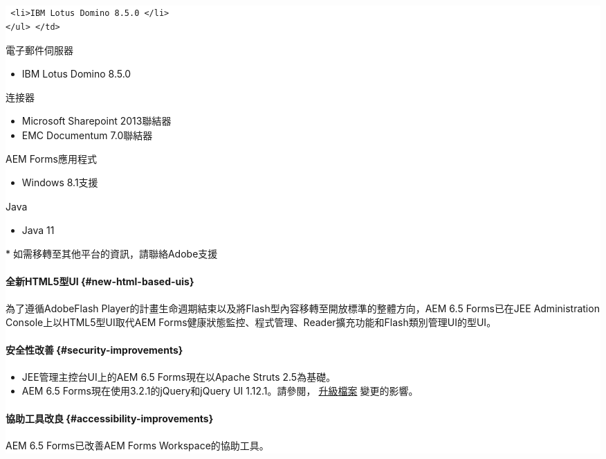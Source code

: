      <li>IBM Lotus Domino 8.5.0 </li>
    </ul> </td>
  </tr>
  <tr>
   <td>電子郵件伺服器</td>
   <td>
    <ul>
     <li>IBM Lotus Domino 8.5.0 </li>
    </ul> </td>
  </tr>
  <tr>
   <td>连接器</td>
   <td>
    <ul>
     <li>Microsoft Sharepoint 2013聯結器</li>
     <li>EMC Documentum 7.0聯結器</li>
    </ul> </td>
  </tr>
  <tr>
   <td>AEM Forms應用程式<br /> </td>
   <td>
    <ul>
     <li>Windows 8.1支援</li>
    </ul> </td>
  </tr>
  <tr>
   <td>Java </td>
   <td>
    <ul>
     <li>Java 11</li>
    </ul> </td>
  </tr>
 </tbody>
</table>

&#42; 如需移轉至其他平台的資訊，請聯絡Adobe支援

#### 全新HTML5型UI {#new-html-based-uis}

為了遵循AdobeFlash Player的計畫生命週期結束以及將Flash型內容移轉至開放標準的整體方向，AEM 6.5 Forms已在JEE Administration Console上以HTML5型UI取代AEM Forms健康狀態監控、程式管理、Reader擴充功能和Flash類別管理UI的型UI。

#### 安全性改善 {#security-improvements}

* JEE管理主控台UI上的AEM 6.5 Forms現在以Apache Struts 2.5為基礎。
* AEM 6.5 Forms現在使用3.2.1的jQuery和jQuery UI 1.12.1。請參閱， [升級檔案](/help/forms/home.md) 變更的影響。

#### 協助工具改良 {#accessibility-improvements}

AEM 6.5 Forms已改善AEM Forms Workspace的協助工具。
